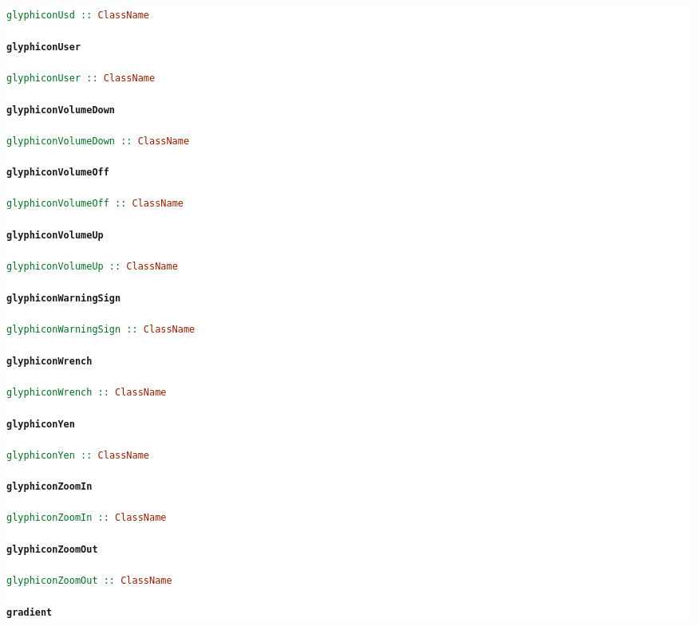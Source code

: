 ``` purescript
glyphiconUsd :: ClassName
```

#### `glyphiconUser`

``` purescript
glyphiconUser :: ClassName
```

#### `glyphiconVolumeDown`

``` purescript
glyphiconVolumeDown :: ClassName
```

#### `glyphiconVolumeOff`

``` purescript
glyphiconVolumeOff :: ClassName
```

#### `glyphiconVolumeUp`

``` purescript
glyphiconVolumeUp :: ClassName
```

#### `glyphiconWarningSign`

``` purescript
glyphiconWarningSign :: ClassName
```

#### `glyphiconWrench`

``` purescript
glyphiconWrench :: ClassName
```

#### `glyphiconYen`

``` purescript
glyphiconYen :: ClassName
```

#### `glyphiconZoomIn`

``` purescript
glyphiconZoomIn :: ClassName
```

#### `glyphiconZoomOut`

``` purescript
glyphiconZoomOut :: ClassName
```

#### `gradient`

